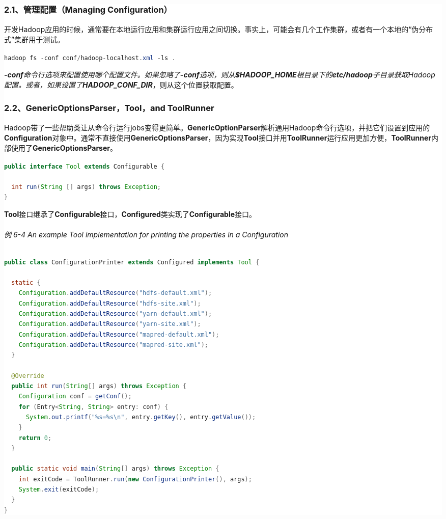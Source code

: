 ### 2.1、管理配置（Managing Configuration）

开发Hadoop应用的时候，通常要在本地运行应用和集群运行应用之间切换。事实上，可能会有几个工作集群，或者有一个本地的“伪分布式”集群用于测试。

```java
hadoop fs -conf conf/hadoop-localhost.xml -ls .
```

_**-conf**_命令行选项来配置使用哪个配置文件。如果忽略了_**-conf**_选项，则从_**$HADOOP\_HOME**_根目录下的_**etc/hadoop**_子目录获取Hadoop配置。或者，如果设置了_**HADOOP\_CONF\_DIR**_，则从这个位置获取配置。

### 2.2、GenericOptionsParser，Tool，and ToolRunner

Hadoop带了一些帮助类让从命令行运行jobs变得更简单。**GenericOptionParser**解析通用Hadoop命令行选项，并把它们设置到应用的**Configuration**对象中。通常不直接使用**GenericOptionsParser**，因为实现**Tool**接口并用**ToolRunner**运行应用更加方便，**ToolRunner**内部使用了**GenericOptionsParser**。

```java
public interface Tool extends Configurable {

  int run(String [] args) throws Exception;
}
```

**Tool**接口继承了**Configurable**接口，**Configured**类实现了**Configurable**接口。

###### 例 6-4 An example Tool implementation for printing the properties in a Configuration

```java
public class ConfigurationPrinter extends Configured implements Tool {

  static {
    Configuration.addDefaultResource("hdfs-default.xml");
    Configuration.addDefaultResource("hdfs-site.xml");
    Configuration.addDefaultResource("yarn-default.xml");
    Configuration.addDefaultResource("yarn-site.xml");
    Configuration.addDefaultResource("mapred-default.xml");
    Configuration.addDefaultResource("mapred-site.xml");
  }

  @Override
  public int run(String[] args) throws Exception {
    Configuration conf = getConf();
    for (Entry<String, String> entry: conf) {
      System.out.printf("%s=%s\n", entry.getKey(), entry.getValue());
    }
    return 0;
  }

  public static void main(String[] args) throws Exception {
    int exitCode = ToolRunner.run(new ConfigurationPrinter(), args);
    System.exit(exitCode);
  }
}
```
